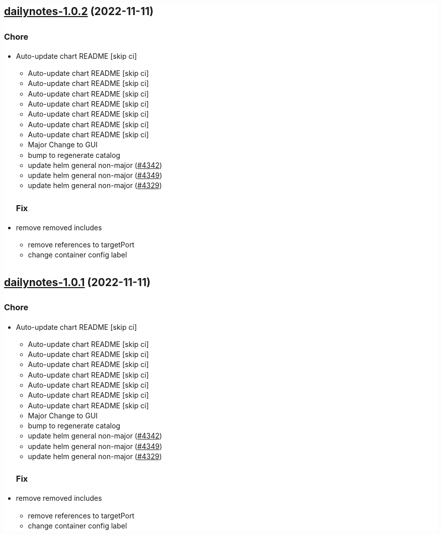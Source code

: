   


## [dailynotes-1.0.2](https://github.com/truecharts/charts/compare/dailynotes-0.0.34...dailynotes-1.0.2) (2022-11-11)

### Chore

- Auto-update chart README [skip ci]
  - Auto-update chart README [skip ci]
  - Auto-update chart README [skip ci]
  - Auto-update chart README [skip ci]
  - Auto-update chart README [skip ci]
  - Auto-update chart README [skip ci]
  - Auto-update chart README [skip ci]
  - Auto-update chart README [skip ci]
  - Major Change to GUI
  - bump to regenerate catalog
  - update helm general non-major ([#4342](https://github.com/truecharts/charts/issues/4342))
  - update helm general non-major ([#4349](https://github.com/truecharts/charts/issues/4349))
  - update helm general non-major ([#4329](https://github.com/truecharts/charts/issues/4329))
  
  ### Fix

- remove removed includes
  - remove references to targetPort
  - change container config label
  
  


## [dailynotes-1.0.1](https://github.com/truecharts/charts/compare/dailynotes-0.0.34...dailynotes-1.0.1) (2022-11-11)

### Chore

- Auto-update chart README [skip ci]
  - Auto-update chart README [skip ci]
  - Auto-update chart README [skip ci]
  - Auto-update chart README [skip ci]
  - Auto-update chart README [skip ci]
  - Auto-update chart README [skip ci]
  - Auto-update chart README [skip ci]
  - Auto-update chart README [skip ci]
  - Major Change to GUI
  - bump to regenerate catalog
  - update helm general non-major ([#4342](https://github.com/truecharts/charts/issues/4342))
  - update helm general non-major ([#4349](https://github.com/truecharts/charts/issues/4349))
  - update helm general non-major ([#4329](https://github.com/truecharts/charts/issues/4329))
  
  ### Fix

- remove removed includes
  - remove references to targetPort
  - change container config label
  